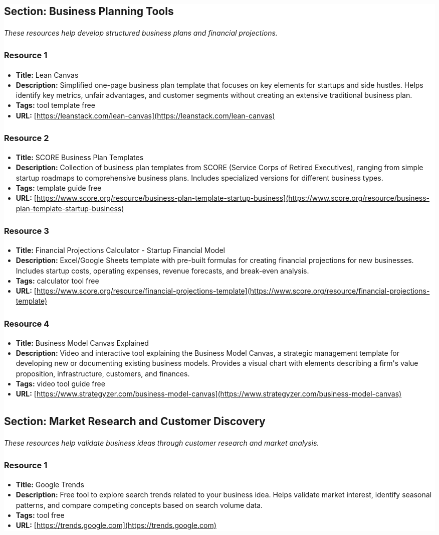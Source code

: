## Section: Business Planning Tools
*These resources help develop structured business plans and financial projections.*

### Resource 1
- **Title:** Lean Canvas
- **Description:** Simplified one-page business plan template that focuses on key elements for startups and side hustles. Helps identify key metrics, unfair advantages, and customer segments without creating an extensive traditional business plan.
- **Tags:** tool template free
- **URL:** [https://leanstack.com/lean-canvas](https://leanstack.com/lean-canvas)

### Resource 2
- **Title:** SCORE Business Plan Templates
- **Description:** Collection of business plan templates from SCORE (Service Corps of Retired Executives), ranging from simple startup roadmaps to comprehensive business plans. Includes specialized versions for different business types.
- **Tags:** template guide free
- **URL:** [https://www.score.org/resource/business-plan-template-startup-business](https://www.score.org/resource/business-plan-template-startup-business)

### Resource 3
- **Title:** Financial Projections Calculator - Startup Financial Model
- **Description:** Excel/Google Sheets template with pre-built formulas for creating financial projections for new businesses. Includes startup costs, operating expenses, revenue forecasts, and break-even analysis.
- **Tags:** calculator tool free
- **URL:** [https://www.score.org/resource/financial-projections-template](https://www.score.org/resource/financial-projections-template)

### Resource 4
- **Title:** Business Model Canvas Explained
- **Description:** Video and interactive tool explaining the Business Model Canvas, a strategic management template for developing new or documenting existing business models. Provides a visual chart with elements describing a firm's value proposition, infrastructure, customers, and finances.
- **Tags:** video tool guide free
- **URL:** [https://www.strategyzer.com/business-model-canvas](https://www.strategyzer.com/business-model-canvas)

## Section: Market Research and Customer Discovery
*These resources help validate business ideas through customer research and market analysis.*

### Resource 1
- **Title:** Google Trends
- **Description:** Free tool to explore search trends related to your business idea. Helps validate market interest, identify seasonal patterns, and compare competing concepts based on search volume data.
- **Tags:** tool free
- **URL:** [https://trends.google.com](https://trends.google.com)
